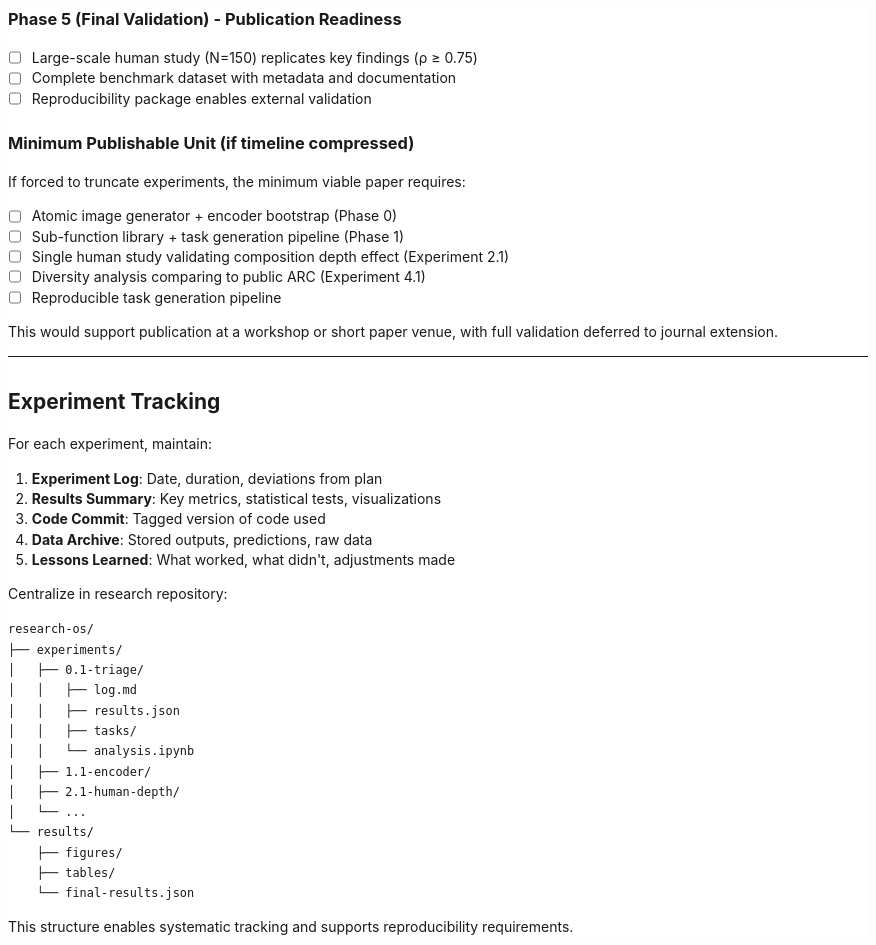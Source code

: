 ### Phase 5 (Final Validation) - Publication Readiness
- [ ] Large-scale human study (N=150) replicates key findings (ρ ≥ 0.75)
- [ ] Complete benchmark dataset with metadata and documentation
- [ ] Reproducibility package enables external validation

### Minimum Publishable Unit (if timeline compressed)
If forced to truncate experiments, the minimum viable paper requires:
- [ ] Atomic image generator + encoder bootstrap (Phase 0)
- [ ] Sub-function library + task generation pipeline (Phase 1)
- [ ] Single human study validating composition depth effect (Experiment 2.1)
- [ ] Diversity analysis comparing to public ARC (Experiment 4.1)
- [ ] Reproducible task generation pipeline

This would support publication at a workshop or short paper venue, with full validation deferred to journal extension.

---

## Experiment Tracking

For each experiment, maintain:
1. **Experiment Log**: Date, duration, deviations from plan
2. **Results Summary**: Key metrics, statistical tests, visualizations
3. **Code Commit**: Tagged version of code used
4. **Data Archive**: Stored outputs, predictions, raw data
5. **Lessons Learned**: What worked, what didn't, adjustments made

Centralize in research repository:
```
research-os/
├── experiments/
│   ├── 0.1-triage/
│   │   ├── log.md
│   │   ├── results.json
│   │   ├── tasks/
│   │   └── analysis.ipynb
│   ├── 1.1-encoder/
│   ├── 2.1-human-depth/
│   └── ...
└── results/
    ├── figures/
    ├── tables/
    └── final-results.json
```

This structure enables systematic tracking and supports reproducibility requirements.
